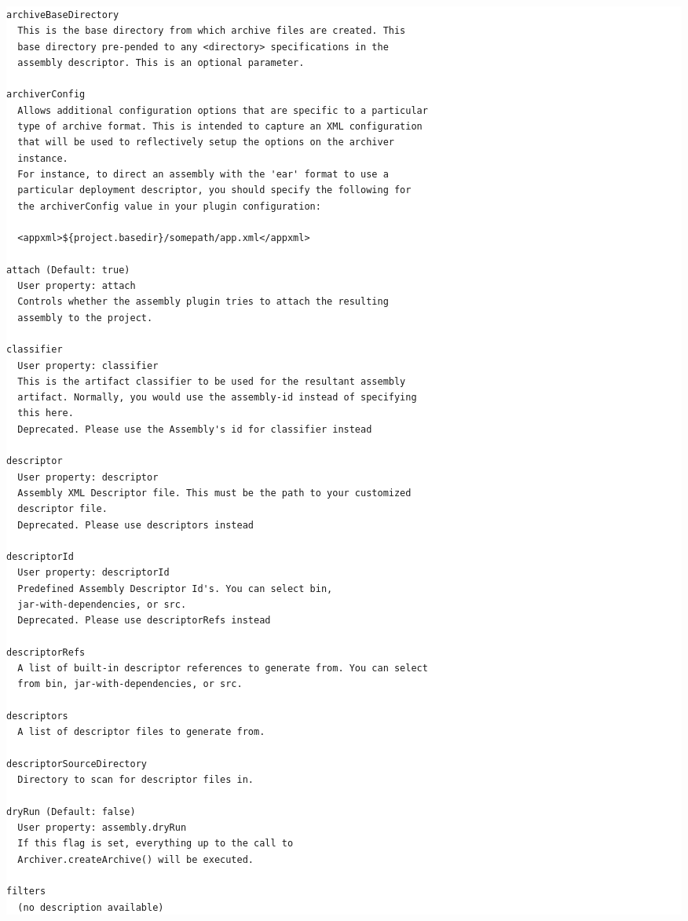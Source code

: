    archiveBaseDirectory
      This is the base directory from which archive files are created. This
      base directory pre-pended to any <directory> specifications in the
      assembly descriptor. This is an optional parameter.

    archiverConfig
      Allows additional configuration options that are specific to a particular
      type of archive format. This is intended to capture an XML configuration
      that will be used to reflectively setup the options on the archiver
      instance.
      For instance, to direct an assembly with the 'ear' format to use a
      particular deployment descriptor, you should specify the following for
      the archiverConfig value in your plugin configuration:
      
      <appxml>${project.basedir}/somepath/app.xml</appxml>

    attach (Default: true)
      User property: attach
      Controls whether the assembly plugin tries to attach the resulting
      assembly to the project.

    classifier
      User property: classifier
      This is the artifact classifier to be used for the resultant assembly
      artifact. Normally, you would use the assembly-id instead of specifying
      this here.
      Deprecated. Please use the Assembly's id for classifier instead

    descriptor
      User property: descriptor
      Assembly XML Descriptor file. This must be the path to your customized
      descriptor file.
      Deprecated. Please use descriptors instead

    descriptorId
      User property: descriptorId
      Predefined Assembly Descriptor Id's. You can select bin,
      jar-with-dependencies, or src.
      Deprecated. Please use descriptorRefs instead

    descriptorRefs
      A list of built-in descriptor references to generate from. You can select
      from bin, jar-with-dependencies, or src.

    descriptors
      A list of descriptor files to generate from.

    descriptorSourceDirectory
      Directory to scan for descriptor files in.

    dryRun (Default: false)
      User property: assembly.dryRun
      If this flag is set, everything up to the call to
      Archiver.createArchive() will be executed.

    filters
      (no description available)
